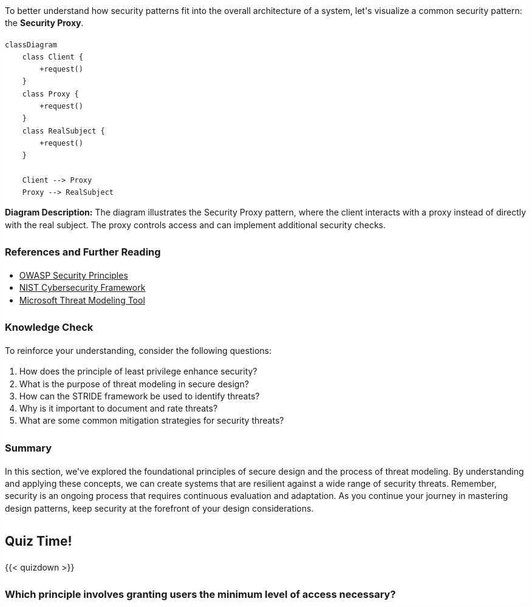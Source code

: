 To better understand how security patterns fit into the overall architecture of a system, let's visualize a common security pattern: the **Security Proxy**.

```mermaid
classDiagram
    class Client {
        +request()
    }
    class Proxy {
        +request()
    }
    class RealSubject {
        +request()
    }

    Client --> Proxy
    Proxy --> RealSubject
```

**Diagram Description:** The diagram illustrates the Security Proxy pattern, where the client interacts with a proxy instead of directly with the real subject. The proxy controls access and can implement additional security checks.

### References and Further Reading

- [OWASP Security Principles](https://owasp.org/www-project-top-ten/)
- [NIST Cybersecurity Framework](https://www.nist.gov/cyberframework)
- [Microsoft Threat Modeling Tool](https://www.microsoft.com/en-us/securityengineering/sdl/threatmodeling)

### Knowledge Check

To reinforce your understanding, consider the following questions:

1. How does the principle of least privilege enhance security?
2. What is the purpose of threat modeling in secure design?
3. How can the STRIDE framework be used to identify threats?
4. Why is it important to document and rate threats?
5. What are some common mitigation strategies for security threats?

### Summary

In this section, we've explored the foundational principles of secure design and the process of threat modeling. By understanding and applying these concepts, we can create systems that are resilient against a wide range of security threats. Remember, security is an ongoing process that requires continuous evaluation and adaptation. As you continue your journey in mastering design patterns, keep security at the forefront of your design considerations.

## Quiz Time!

{{< quizdown >}}

### Which principle involves granting users the minimum level of access necessary?
